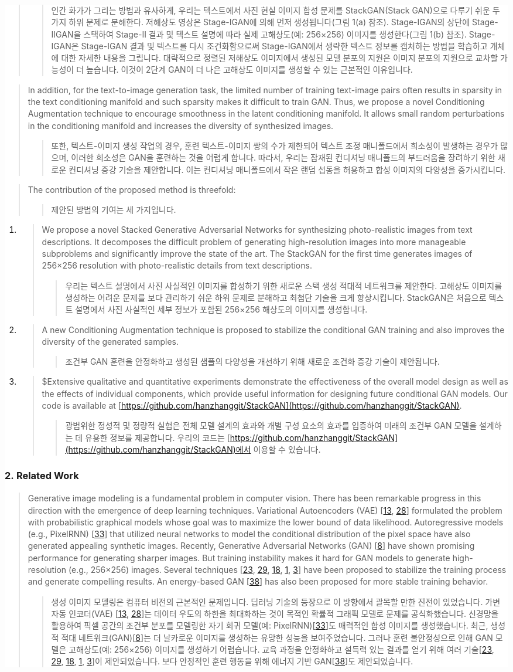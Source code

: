 >> 인간 화가가 그리는 방법과 유사하게, 우리는 텍스트에서 사진 현실 이미지 합성 문제를 StackGAN(Stack GAN)으로 다루기 쉬운 두 가지 하위 문제로 분해한다. 저해상도 영상은 Stage-IGAN에 의해 먼저 생성됩니다(그림 1(a) 참조). Stage-IGAN의 상단에 Stage-IIGAN을 스택하여 Stage-II 결과 및 텍스트 설명에 따라 실제 고해상도(예: 256×256) 이미지를 생성한다(그림 1(b) 참조). Stage-IGAN은 Stage-IGAN 결과 및 텍스트를 다시 조건화함으로써 Stage-IGAN에서 생략한 텍스트 정보를 캡처하는 방법을 학습하고 개체에 대한 자세한 내용을 그립니다. 대략적으로 정렬된 저해상도 이미지에서 생성된 모델 분포의 지원은 이미지 분포의 지원으로 교차할 가능성이 더 높습니다. 이것이 2단계 GAN이 더 나은 고해상도 이미지를 생성할 수 있는 근본적인 이유입니다.

> In addition, for the text-to-image generation task, the limited number of training text-image pairs often results in sparsity in the text conditioning manifold and such sparsity makes it difficult to train GAN. Thus, we propose a novel Conditioning Augmentation technique to encourage smoothness in the latent conditioning manifold. It allows small random perturbations in the conditioning manifold and increases the diversity of synthesized images.
>> 또한, 텍스트-이미지 생성 작업의 경우, 훈련 텍스트-이미지 쌍의 수가 제한되어 텍스트 조정 매니폴드에서 희소성이 발생하는 경우가 많으며, 이러한 희소성은 GAN을 훈련하는 것을 어렵게 합니다. 따라서, 우리는 잠재된 컨디셔닝 매니폴드의 부드러움을 장려하기 위한 새로운 컨디셔닝 증강 기술을 제안합니다. 이는 컨디셔닝 매니폴드에서 작은 랜덤 섭동을 허용하고 합성 이미지의 다양성을 증가시킵니다.

> The contribution of the proposed method is threefold:
>> 제안된 방법의 기여는 세 가지입니다.

1. > We propose a novel Stacked Generative Adversarial Networks for synthesizing photo-realistic images from text descriptions. It decomposes the difficult problem of generating high-resolution images into more manageable subproblems and significantly improve the state of the art. The StackGAN for the first time generates images of 256×256 resolution with photo-realistic details from text descriptions. 
    >> 우리는 텍스트 설명에서 사진 사실적인 이미지를 합성하기 위한 새로운 스택 생성 적대적 네트워크를 제안한다. 고해상도 이미지를 생성하는 어려운 문제를 보다 관리하기 쉬운 하위 문제로 분해하고 최첨단 기술을 크게 향상시킵니다. StackGAN은 처음으로 텍스트 설명에서 사진 사실적인 세부 정보가 포함된 256×256 해상도의 이미지를 생성합니다.

2. > A new Conditioning Augmentation technique is proposed to stabilize the conditional GAN training and also improves the diversity of the generated samples.
    >> 조건부 GAN 훈련을 안정화하고 생성된 샘플의 다양성을 개선하기 위해 새로운 조건화 증강 기술이 제안됩니다.
    
3. > $Extensive qualitative and quantitative experiments demonstrate the effectiveness of the overall model design as well as the effects of individual components, which provide useful information for designing future conditional GAN models. Our code is available at [https://github.com/hanzhanggit/StackGAN](https://github.com/hanzhanggit/StackGAN).
    >> 광범위한 정성적 및 정량적 실험은 전체 모델 설계의 효과와 개별 구성 요소의 효과를 입증하여 미래의 조건부 GAN 모델을 설계하는 데 유용한 정보를 제공합니다. 우리의 코드는 [https://github.com/hanzhanggit/StackGAN](https://github.com/hanzhanggit/StackGAN)에서 이용할 수 있습니다.

### $\mathbf{2.\;Related\;Work}$

> Generative image modeling is a fundamental problem in computer vision. There has been remarkable progress in this direction with the emergence of deep learning techniques. Variational Autoencoders (VAE) [<a href="#footnote_13_1" name="footnote_13_2">13</a>, <a href="#footnote_28_1" name="footnote_28_2">28</a>] formulated the problem with probabilistic graphical models whose goal was to maximize the lower bound of data likelihood. Autoregressive models (e.g., PixelRNN) [<a href="#footnote_33_1" name="footnote_33_2">33</a>] that utilized neural networks to model the conditional distribution of the pixel space have also generated appealing synthetic images. Recently, Generative Adversarial Networks (GAN) [<a href="#footnote_8_1" name="footnote_8_2">8</a>] have shown promising performance for generating sharper images. But training instability makes it hard for GAN models to generate high-resolution (e.g., 256×256) images. Several techniques [<a href="#footnote_23_1" name="footnote_23_2">23</a>, <a href="#footnote_29_1" name="footnote_29_2">29</a>, <a href="#footnote_18_1" name="footnote_18_2">18</a>, <a href="#footnote_1_1" name="footnote_1_2">1</a>, <a href="#footnote_3_1" name="footnote_3_2">3</a>] have been proposed to stabilize the training process and generate compelling results. An energy-based GAN [<a href="#footnote_38_1" name="footnote_38_2">38</a>] has also been proposed for more stable training behavior.
>> 생성 이미지 모델링은 컴퓨터 비전의 근본적인 문제입니다. 딥러닝 기술의 등장으로 이 방향에서 괄목할 만한 진전이 있었습니다. 가변 자동 인코더(VAE) [<a href="#footnote_13_1" name="footnote_13_2">13</a>, <a href="#footnote_28_1" name="footnote_28_2">28</a>]는 데이터 우도의 하한을 최대화하는 것이 목적인 확률적 그래픽 모델로 문제를 공식화했습니다. 신경망을 활용하여 픽셀 공간의 조건부 분포를 모델링한 자기 회귀 모델(예: PixelRNN)[<a href="#footnote_33_1" name="footnote_33_2">33</a>]도 매력적인 합성 이미지를 생성했습니다. 최근, 생성적 적대 네트워크(GAN)[<a href="#footnote_8_1" name="footnote_8_2">8</a>]는 더 날카로운 이미지를 생성하는 유망한 성능을 보여주었습니다. 그러나 훈련 불안정성으로 인해 GAN 모델은 고해상도(예: 256×256) 이미지를 생성하기 어렵습니다. 교육 과정을 안정화하고 설득력 있는 결과를 얻기 위해 여러 기술[<a href="#footnote_23_1" name="footnote_23_2">23</a>, <a href="#footnote_29_1" name="footnote_29_2">29</a>, <a href="#footnote_18_1" name="footnote_18_2">18</a>, <a href="#footnote_1_1" name="footnote_1_2">1</a>, <a href="#footnote_3_1" name="footnote_3_2">3</a>]이 제안되었습니다. 보다 안정적인 훈련 행동을 위해 에너지 기반 GAN[<a href="#footnote_38_1" name="footnote_38_2">38</a>]도 제안되었습니다.
